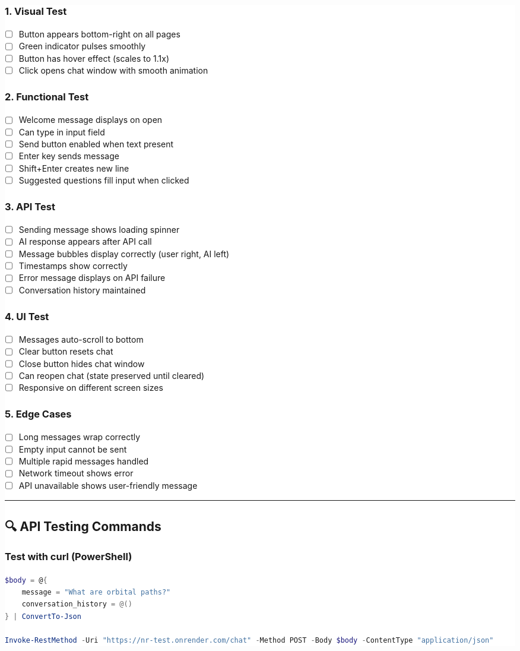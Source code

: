### 1. Visual Test
- [ ] Button appears bottom-right on all pages
- [ ] Green indicator pulses smoothly
- [ ] Button has hover effect (scales to 1.1x)
- [ ] Click opens chat window with smooth animation

### 2. Functional Test
- [ ] Welcome message displays on open
- [ ] Can type in input field
- [ ] Send button enabled when text present
- [ ] Enter key sends message
- [ ] Shift+Enter creates new line
- [ ] Suggested questions fill input when clicked

### 3. API Test
- [ ] Sending message shows loading spinner
- [ ] AI response appears after API call
- [ ] Message bubbles display correctly (user right, AI left)
- [ ] Timestamps show correctly
- [ ] Error message displays on API failure
- [ ] Conversation history maintained

### 4. UI Test
- [ ] Messages auto-scroll to bottom
- [ ] Clear button resets chat
- [ ] Close button hides chat window
- [ ] Can reopen chat (state preserved until cleared)
- [ ] Responsive on different screen sizes

### 5. Edge Cases
- [ ] Long messages wrap correctly
- [ ] Empty input cannot be sent
- [ ] Multiple rapid messages handled
- [ ] Network timeout shows error
- [ ] API unavailable shows user-friendly message

---

## 🔍 API Testing Commands

### Test with curl (PowerShell)
```powershell
$body = @{
    message = "What are orbital paths?"
    conversation_history = @()
} | ConvertTo-Json

Invoke-RestMethod -Uri "https://nr-test.onrender.com/chat" -Method POST -Body $body -ContentType "application/json"
```
